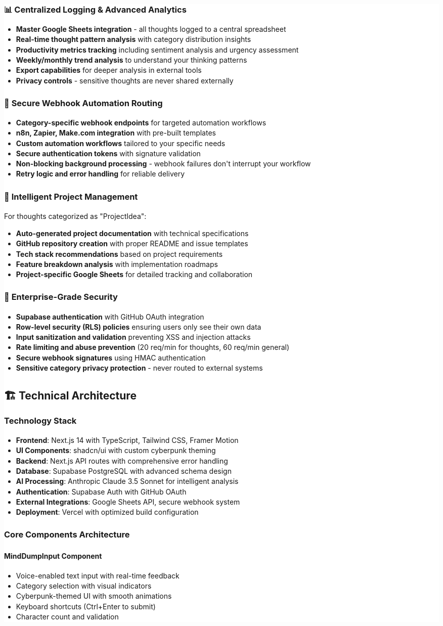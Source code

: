 ### 📊 **Centralized Logging & Advanced Analytics**
- **Master Google Sheets integration** - all thoughts logged to a central spreadsheet
- **Real-time thought pattern analysis** with category distribution insights
- **Productivity metrics tracking** including sentiment analysis and urgency assessment
- **Weekly/monthly trend analysis** to understand your thinking patterns
- **Export capabilities** for deeper analysis in external tools
- **Privacy controls** - sensitive thoughts are never shared externally

### 🔗 **Secure Webhook Automation Routing**
- **Category-specific webhook endpoints** for targeted automation workflows
- **n8n, Zapier, Make.com integration** with pre-built templates
- **Custom automation workflows** tailored to your specific needs
- **Secure authentication tokens** with signature validation
- **Non-blocking background processing** - webhook failures don't interrupt your workflow
- **Retry logic and error handling** for reliable delivery

### 🚀 **Intelligent Project Management**
For thoughts categorized as "ProjectIdea":
- **Auto-generated project documentation** with technical specifications
- **GitHub repository creation** with proper README and issue templates
- **Tech stack recommendations** based on project requirements
- **Feature breakdown analysis** with implementation roadmaps
- **Project-specific Google Sheets** for detailed tracking and collaboration

### 🔐 **Enterprise-Grade Security**
- **Supabase authentication** with GitHub OAuth integration
- **Row-level security (RLS) policies** ensuring users only see their own data
- **Input sanitization and validation** preventing XSS and injection attacks
- **Rate limiting and abuse prevention** (20 req/min for thoughts, 60 req/min general)
- **Secure webhook signatures** using HMAC authentication
- **Sensitive category privacy protection** - never routed to external systems

## 🏗️ Technical Architecture

### Technology Stack
- **Frontend**: Next.js 14 with TypeScript, Tailwind CSS, Framer Motion
- **UI Components**: shadcn/ui with custom cyberpunk theming
- **Backend**: Next.js API routes with comprehensive error handling
- **Database**: Supabase PostgreSQL with advanced schema design
- **AI Processing**: Anthropic Claude 3.5 Sonnet for intelligent analysis
- **Authentication**: Supabase Auth with GitHub OAuth
- **External Integrations**: Google Sheets API, secure webhook system
- **Deployment**: Vercel with optimized build configuration

### Core Components Architecture

#### **MindDumpInput Component**
- Voice-enabled text input with real-time feedback
- Category selection with visual indicators
- Cyberpunk-themed UI with smooth animations
- Keyboard shortcuts (Ctrl+Enter to submit)
- Character count and validation
